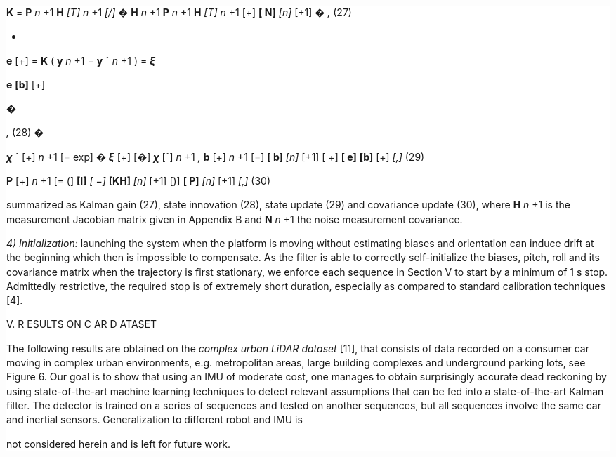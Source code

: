 
**K** = **P** _n_ +1 **H** _[T]_ _n_ +1 _[/]_ � **H** _n_ +1 **P** _n_ +1 **H** _[T]_ _n_ +1 [+] **[ N]** _[n]_ [+1] � _,_ (27)



+
**e** [+] = **K** ( **y** _n_ +1 _−_ **y** ˆ _n_ +1 ) = _**ξ**_

**e** **[b]** [+]

�



_,_ (28)
�



_**χ**_ ˆ [+] _n_ +1 [= exp] � _**ξ**_ [+] [�] _**χ**_ [ˆ] _n_ +1 _,_ **b** [+] _n_ +1 [=] **[ b]** _[n]_ [+1] [ +] **[ e]** **[b]** [+] _[,]_ (29)

**P** [+] _n_ +1 [= (] **[I]** _[ −]_ **[KH]** _[n]_ [+1] [)] **[ P]** _[n]_ [+1] _[,]_ (30)


summarized as Kalman gain (27), state innovation (28), state
update (29) and covariance update (30), where **H** _n_ +1 is
the measurement Jacobian matrix given in Appendix B and
**N** _n_ +1 the noise measurement covariance.

_4) Initialization:_ launching the system when the platform
is moving without estimating biases and orientation can
induce drift at the beginning which then is impossible to
compensate. As the filter is able to correctly self-initialize
the biases, pitch, roll and its covariance matrix when the
trajectory is first stationary, we enforce each sequence in
Section V to start by a minimum of 1 s stop. Admittedly
restrictive, the required stop is of extremely short duration,
especially as compared to standard calibration techniques [4].


V. R ESULTS ON C AR D ATASET


The following results are obtained on the _complex urban_
_LiDAR dataset_ [11], that consists of data recorded on a
consumer car moving in complex urban environments, e.g.
metropolitan areas, large building complexes and underground parking lots, see Figure 6. Our goal is to show that
using an IMU of moderate cost, one manages to obtain
surprisingly accurate dead reckoning by using state-of-the-art
machine learning techniques to detect relevant assumptions
that can be fed into a state-of-the-art Kalman filter. The
detector is trained on a series of sequences and tested on
another sequences, but all sequences involve the same car and
inertial sensors. Generalization to different robot and IMU is

not considered herein and is left for future work.

